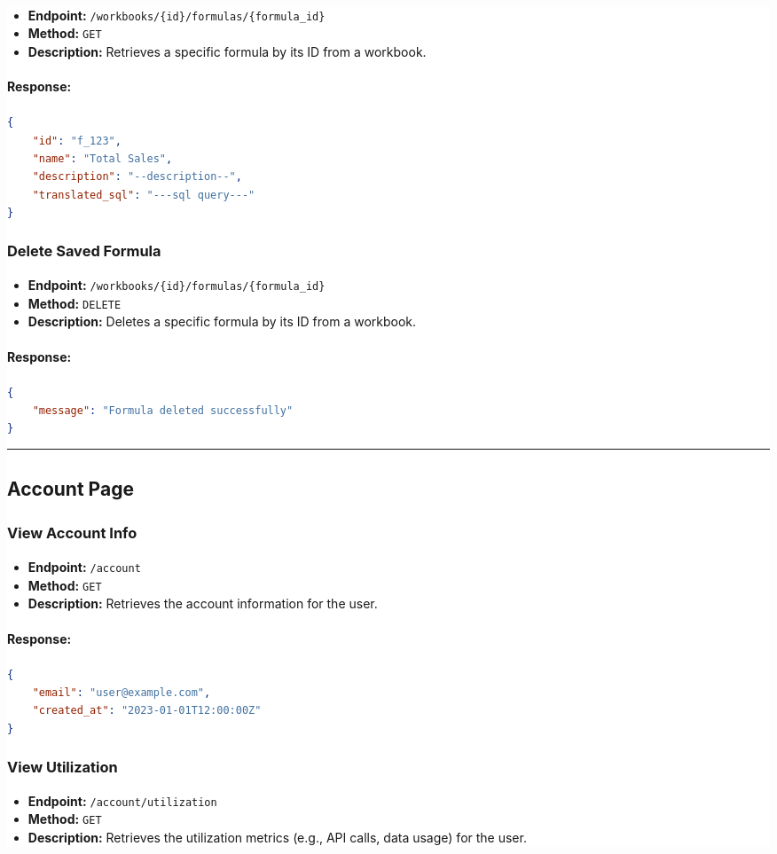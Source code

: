 - **Endpoint:** `/workbooks/{id}/formulas/{formula_id}`
- **Method:** `GET`
- **Description:** Retrieves a specific formula by its ID from a workbook.

#### Response:

```json
{
    "id": "f_123",
    "name": "Total Sales",
    "description": "--description--",
    "translated_sql": "---sql query---"
}
```

### **Delete Saved Formula**

- **Endpoint:** `/workbooks/{id}/formulas/{formula_id}`
- **Method:** `DELETE`
- **Description:** Deletes a specific formula by its ID from a workbook.

#### Response:

```json
{
    "message": "Formula deleted successfully"
}
```

---

## **Account Page**

### **View Account Info**

- **Endpoint:** `/account`
- **Method:** `GET`
- **Description:** Retrieves the account information for the user.

#### Response:

```json
{
    "email": "user@example.com",
    "created_at": "2023-01-01T12:00:00Z"
}

```

### **View Utilization**

- **Endpoint:** `/account/utilization`
- **Method:** `GET`
- **Description:** Retrieves the utilization metrics (e.g., API calls, data usage) for the user.
